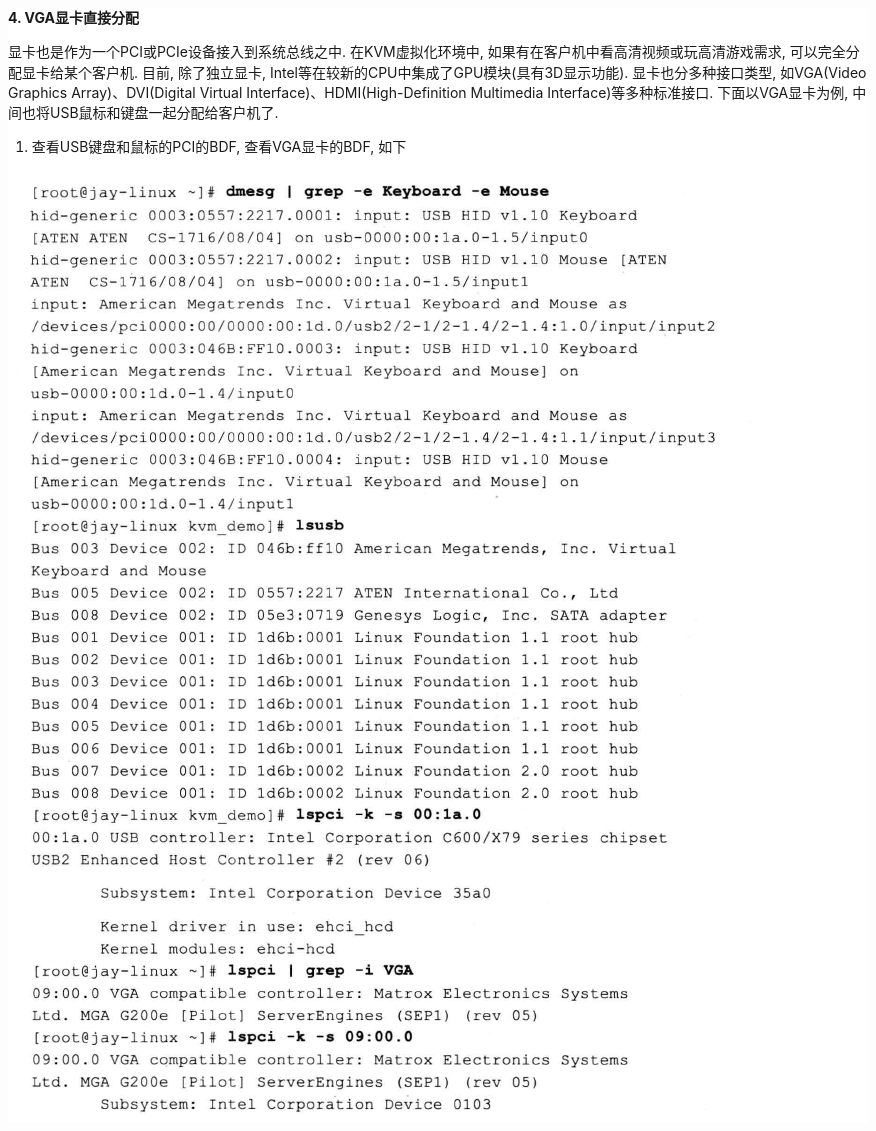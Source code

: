 **4. VGA显卡直接分配**

显卡也是作为一个PCI或PCIe设备接入到系统总线之中. 在KVM虚拟化环境中, 如果有在客户机中看高清视频或玩高清游戏需求, 可以完全分配显卡给某个客户机. 目前, 除了独立显卡, Intel等在较新的CPU中集成了GPU模块(具有3D显示功能). 显卡也分多种接口类型, 如VGA(Video Graphics Array)、DVI(Digital Virtual Interface)、HDMI(High-Definition Multimedia Interface)等多种标准接口. 下面以VGA显卡为例, 中间也将USB鼠标和键盘一起分配给客户机了.

1) 查看USB键盘和鼠标的PCI的BDF, 查看VGA显卡的BDF, 如下

![查看](images/130.png)
